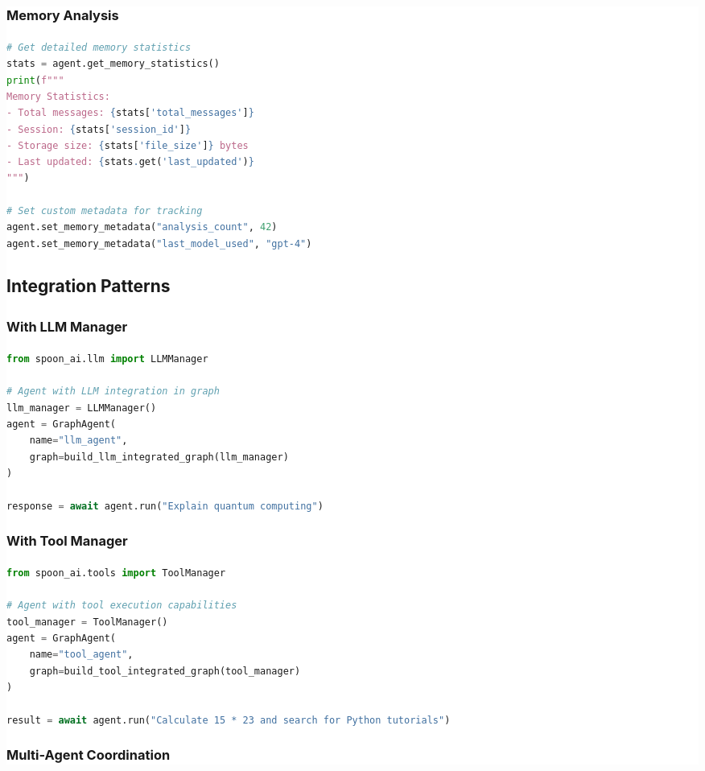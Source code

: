 ### Memory Analysis

```python
# Get detailed memory statistics
stats = agent.get_memory_statistics()
print(f"""
Memory Statistics:
- Total messages: {stats['total_messages']}
- Session: {stats['session_id']}
- Storage size: {stats['file_size']} bytes
- Last updated: {stats.get('last_updated')}
""")

# Set custom metadata for tracking
agent.set_memory_metadata("analysis_count", 42)
agent.set_memory_metadata("last_model_used", "gpt-4")
```

## Integration Patterns

### With LLM Manager

```python
from spoon_ai.llm import LLMManager

# Agent with LLM integration in graph
llm_manager = LLMManager()
agent = GraphAgent(
    name="llm_agent",
    graph=build_llm_integrated_graph(llm_manager)
)

response = await agent.run("Explain quantum computing")
```

### With Tool Manager

```python
from spoon_ai.tools import ToolManager

# Agent with tool execution capabilities
tool_manager = ToolManager()
agent = GraphAgent(
    name="tool_agent",
    graph=build_tool_integrated_graph(tool_manager)
)

result = await agent.run("Calculate 15 * 23 and search for Python tutorials")
```

### Multi-Agent Coordination
